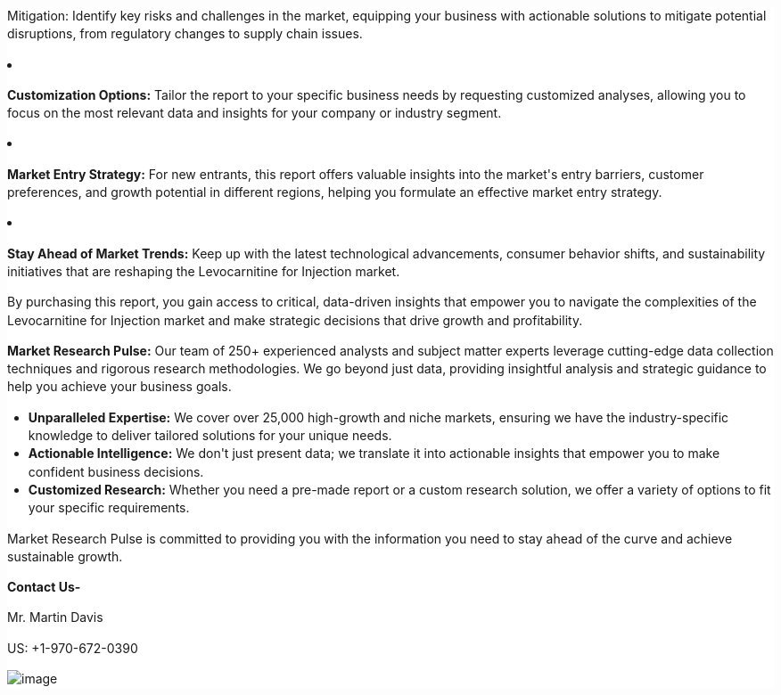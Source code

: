 Mitigation:</strong> Identify key risks and challenges in the market, equipping your business with actionable solutions to mitigate potential disruptions, from regulatory changes to supply chain issues.</p></li><li><p><strong>Customization Options:</strong> Tailor the report to your specific business needs by requesting customized analyses, allowing you to focus on the most relevant data and insights for your company or industry segment.</p></li><li><p><strong>Market Entry Strategy:</strong> For new entrants, this report offers valuable insights into the market's entry barriers, customer preferences, and growth potential in different regions, helping you formulate an effective market entry strategy.</p></li><li><p><strong>Stay Ahead of Market Trends:</strong> Keep up with the latest technological advancements, consumer behavior shifts, and sustainability initiatives that are reshaping the Levocarnitine for Injection market.</p></li></ol><p>By purchasing this report, you gain access to critical, data-driven insights that empower you to navigate the complexities of the Levocarnitine for Injection market and make strategic decisions that drive growth and profitability.</p><p><strong>Market Research Pulse:</strong>&nbsp;Our team of 250+ experienced analysts and subject matter experts leverage cutting-edge data collection techniques and rigorous research methodologies. We go beyond just data, providing insightful analysis and strategic guidance to help you achieve your business goals.</p><ul><li><strong>Unparalleled Expertise:</strong>&nbsp;We cover over 25,000 high-growth and niche markets, ensuring we have the industry-specific knowledge to deliver tailored solutions for your unique needs.</li><li><strong>Actionable Intelligence:</strong>&nbsp;We don't just present data; we translate it into actionable insights that empower you to make confident business decisions.</li><li><strong>Customized Research:</strong>&nbsp;Whether you need a pre-made report or a custom research solution, we offer a variety of options to fit your specific requirements.</li></ul><p>Market Research Pulse is committed to providing you with the information you need to stay ahead of the curve and achieve sustainable growth.</p><p><strong>Contact Us-</strong></p><p>Mr. Martin Davis</p><p>US: +1-970-672-0390</p>
![image](https://github.com/user-attachments/assets/f7561d9f-7061-4a3f-8ec6-34467df567ac)
